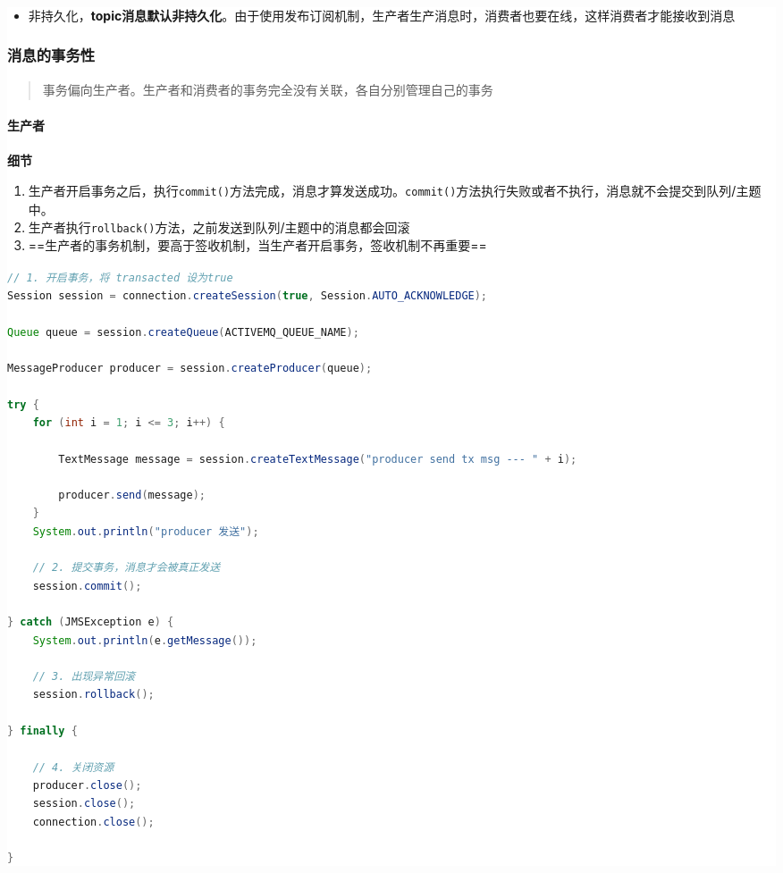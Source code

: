 - 非持久化，**topic消息默认非持久化**。由于使用发布订阅机制，生产者生产消息时，消费者也要在线，这样消费者才能接收到消息



### 消息的事务性

> 事务偏向生产者。生产者和消费者的事务完全没有关联，各自分别管理自己的事务



#### 生产者

**细节**

1. 生产者开启事务之后，执行`commit()`方法完成，消息才算发送成功。`commit()`方法执行失败或者不执行，消息就不会提交到队列/主题中。
2. 生产者执行`rollback()`方法，之前发送到队列/主题中的消息都会回滚
3. ==生产者的事务机制，要高于签收机制，当生产者开启事务，签收机制不再重要==



```java
// 1. 开启事务，将 transacted 设为true
Session session = connection.createSession(true, Session.AUTO_ACKNOWLEDGE);

Queue queue = session.createQueue(ACTIVEMQ_QUEUE_NAME);

MessageProducer producer = session.createProducer(queue);

try {
    for (int i = 1; i <= 3; i++) {

        TextMessage message = session.createTextMessage("producer send tx msg --- " + i);

        producer.send(message);
    }
    System.out.println("producer 发送");

    // 2. 提交事务，消息才会被真正发送
    session.commit();

} catch (JMSException e) {
    System.out.println(e.getMessage());

    // 3. 出现异常回滚
    session.rollback();

} finally {

    // 4. 关闭资源
    producer.close();
    session.close();
    connection.close();

}
```
